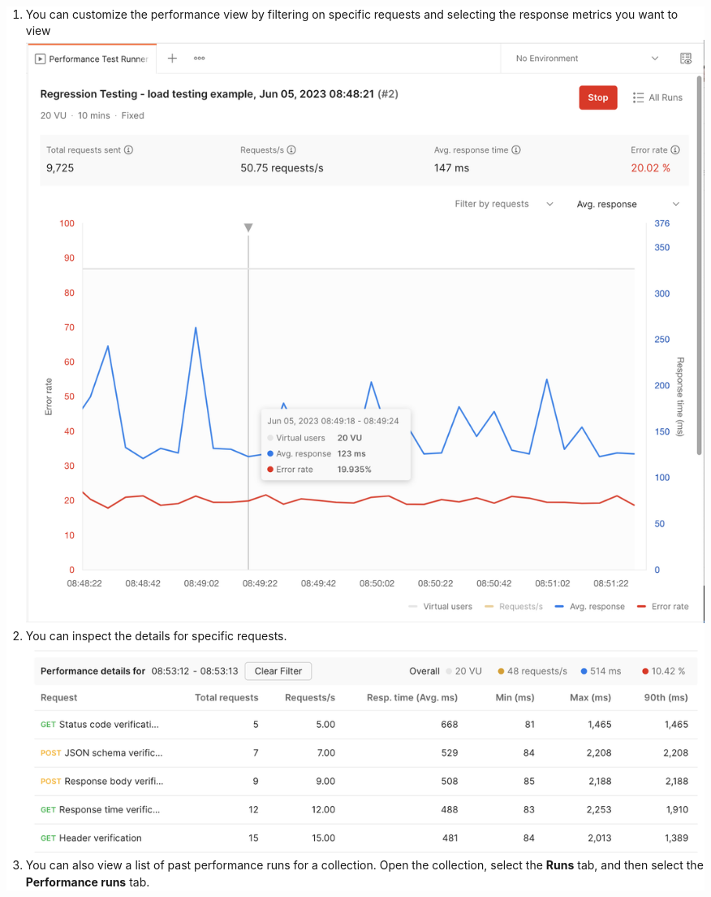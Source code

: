 1. You can customize the performance view by filtering on specific requests and selecting the response metrics you want to view
    ![customize load testing view](./assets/customize.png)
1. You can inspect the details for specific requests.
    ![view specific requests](./assets/details.png)
1. You can also view a list of past performance runs for a collection. Open the collection, select the **Runs** tab, and then select the **Performance runs** tab.
